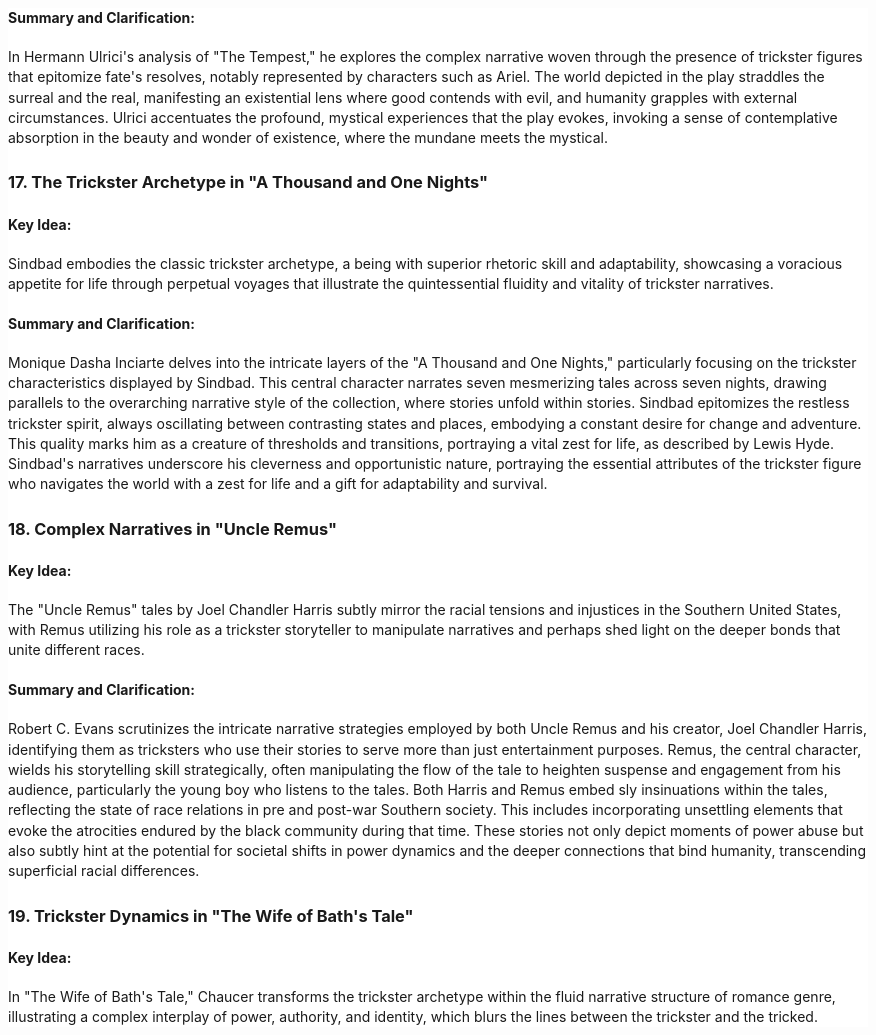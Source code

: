 #### Summary and Clarification:
In Hermann Ulrici's analysis of "The Tempest," he explores the complex narrative woven through the presence of trickster figures that epitomize fate's resolves, notably represented by characters such as Ariel. The world depicted in the play straddles the surreal and the real, manifesting an existential lens where good contends with evil, and humanity grapples with external circumstances. Ulrici accentuates the profound, mystical experiences that the play evokes, invoking a sense of contemplative absorption in the beauty and wonder of existence, where the mundane meets the mystical.

### 17. The Trickster Archetype in "A Thousand and One Nights"

#### Key Idea:
Sindbad embodies the classic trickster archetype, a being with superior rhetoric skill and adaptability, showcasing a voracious appetite for life through perpetual voyages that illustrate the quintessential fluidity and vitality of trickster narratives.

#### Summary and Clarification:
Monique Dasha Inciarte delves into the intricate layers of the "A Thousand and One Nights," particularly focusing on the trickster characteristics displayed by Sindbad. This central character narrates seven mesmerizing tales across seven nights, drawing parallels to the overarching narrative style of the collection, where stories unfold within stories. Sindbad epitomizes the restless trickster spirit, always oscillating between contrasting states and places, embodying a constant desire for change and adventure. This quality marks him as a creature of thresholds and transitions, portraying a vital zest for life, as described by Lewis Hyde. Sindbad's narratives underscore his cleverness and opportunistic nature, portraying the essential attributes of the trickster figure who navigates the world with a zest for life and a gift for adaptability and survival.

### 18. Complex Narratives in "Uncle Remus"

#### Key Idea:
The "Uncle Remus" tales by Joel Chandler Harris subtly mirror the racial tensions and injustices in the Southern United States, with Remus utilizing his role as a trickster storyteller to manipulate narratives and perhaps shed light on the deeper bonds that unite different races.

#### Summary and Clarification:
Robert C. Evans scrutinizes the intricate narrative strategies employed by both Uncle Remus and his creator, Joel Chandler Harris, identifying them as tricksters who use their stories to serve more than just entertainment purposes. Remus, the central character, wields his storytelling skill strategically, often manipulating the flow of the tale to heighten suspense and engagement from his audience, particularly the young boy who listens to the tales. Both Harris and Remus embed sly insinuations within the tales, reflecting the state of race relations in pre and post-war Southern society. This includes incorporating unsettling elements that evoke the atrocities endured by the black community during that time. These stories not only depict moments of power abuse but also subtly hint at the potential for societal shifts in power dynamics and the deeper connections that bind humanity, transcending superficial racial differences.

### 19. Trickster Dynamics in "The Wife of Bath's Tale"

#### Key Idea:
In "The Wife of Bath's Tale," Chaucer transforms the trickster archetype within the fluid narrative structure of romance genre, illustrating a complex interplay of power, authority, and identity, which blurs the lines between the trickster and the tricked.
